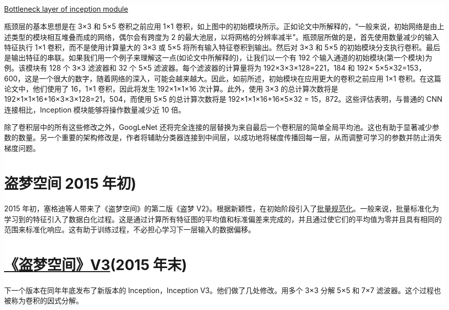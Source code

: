[Bottleneck layer of inception module](https://arxiv.org/abs/1409.4842)

瓶颈层的基本思想是在 3×3 和 5×5 卷积之前应用 1×1 卷积，如上图中的初始模块所示。正如论文中所解释的，“一般来说，初始网络是由上述类型的模块相互堆叠而成的网络，偶尔会有跨度为 2 的最大池层，以将网格的分辨率减半”。瓶颈层所做的是，首先使用数量减少的输入特征执行 1×1 卷积，而不是使用计算量大的 3×3 或 5×5 将所有输入特征卷积到输出。然后对 3×3 和 5×5 的初始模块分支执行卷积。最后是输出特征的串联。如果我们用一个例子来理解这一点(如论文中所解释的)，让我们以一个有 192 个输入通道的初始模块(第一个模块)为例。该模块有 128 个 3×3 滤波器和 32 个 5×5 滤波器。每个滤波器的计算量将为 192×3×3×128=221，184 和 192× 5×5×32=153，600，这是一个很大的数字，随着网络的深入，可能会越来越大。因此，如前所述，初始模块在应用更大的卷积之前应用 1×1 卷积。在这篇论文中，他们使用了 16，1×1 卷积，因此将发生 192×1×1×16 次计算。此外，使用 3×3 的总计算次数将是 192×1×1×16+16×3×3×128=21，504，而使用 5×5 的总计算次数将是 192×1×1×16+16×5×32 = 15，872。这些评估表明，与普通的 CNN 连接相比，Inception 模块能够将操作数量减少近 10 倍。

除了卷积层中的所有这些修改之外，GoogLeNet 还将完全连接的层替换为来自最后一个卷积层的简单全局平均池。这也有助于显著减少参数的数量。另一个重要的架构修改是，作者将辅助分类器连接到中间层，以成功地将梯度传播回每一层，从而调整可学习的参数并防止消失梯度问题。

# **盗梦空间 2015 年初)**

2015 年初，塞格迪等人带来了《盗梦空间》的第二版《盗梦 V2》。根据新颖性，在初始阶段引入了[批量规范化](https://arxiv.org/pdf/1502.03167)。一般来说，批量标准化为学习到的特征引入了数据白化过程。这是通过计算所有特征图的平均值和标准偏差来完成的，并且通过使它们的平均值为零并且具有相同的范围来标准化响应。这有助于训练过程，不必担心学习下一层输入的数据偏移。

# [**《盗梦空间》V3**](https://arxiv.org/pdf/1512.00567.pdf)**(2015 年末)**

下一个版本在同年年底发布了新版本的 Inception，Inception V3。他们做了几处修改。用多个 3×3 分解 5×5 和 7×7 滤波器。这个过程也被称为卷积的因式分解。
